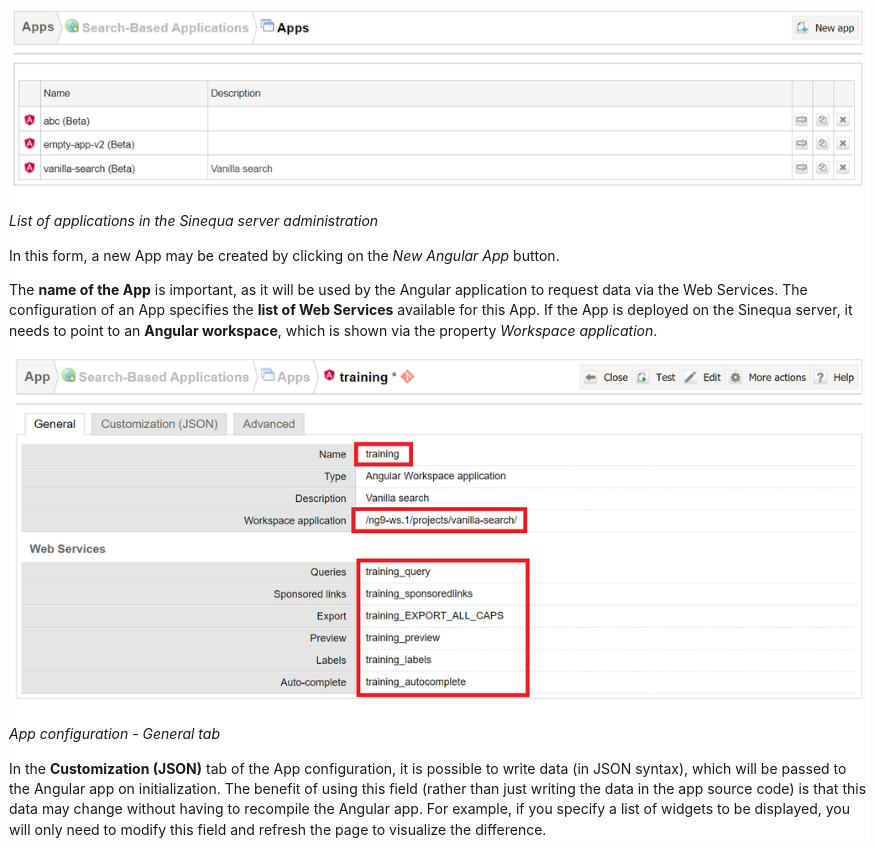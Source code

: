 ![List of Apps](/assets/gettingstarted/admin-apps.png)
<p class="text--center">
  <em>List of applications in the Sinequa server administration</em>
</p>

In this form, a new App may be created by clicking on the *New Angular App* button.

The **name of the App** is important, as it will be used by the Angular application to request data via the Web Services.
The configuration of an App specifies the **list of Web Services** available for this App.
If the App is deployed on the Sinequa server, it needs to point to an **Angular workspace**, which is shown via the property *Workspace application*.

![App Configuration](/assets/gettingstarted/admin-app.png)
<p class="text--center">
  <em>App configuration - General tab</em>
</p>


In the **Customization (JSON)** tab of the App configuration, it is possible to write data (in JSON syntax),
which will be passed to the Angular app on initialization.
The benefit of using this field (rather than just writing the data in the app source code) is that this data may change
without having to recompile the Angular app.
For example, if you specify a list of widgets to be displayed, you will only need to modify this field
and refresh the page to visualize the difference.
